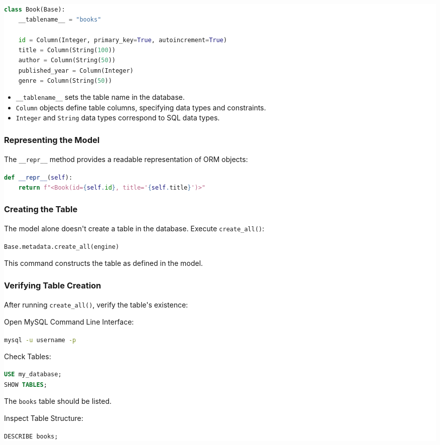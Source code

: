 ```python
class Book(Base):
    __tablename__ = "books"

    id = Column(Integer, primary_key=True, autoincrement=True)
    title = Column(String(100))
    author = Column(String(50))
    published_year = Column(Integer)
    genre = Column(String(50))
```

- `__tablename__` sets the table name in the database.
- `Column` objects define table columns, specifying data types and constraints.
- `Integer` and `String` data types correspond to SQL data types.

### Representing the Model

The `__repr__` method provides a readable representation of ORM objects:

```python
def __repr__(self):
    return f"<Book(id={self.id}, title='{self.title}')>"
```

### Creating the Table

The model alone doesn't create a table in the database. Execute `create_all()`:

```python
Base.metadata.create_all(engine)
```

This command constructs the table as defined in the model.

### Verifying Table Creation

After running `create_all()`, verify the table's existence:

Open MySQL Command Line Interface:

```bash
mysql -u username -p
```

Check Tables:

```sql
USE my_database;
SHOW TABLES;
```

The `books` table should be listed.

Inspect Table Structure:

```sql
DESCRIBE books;
```
